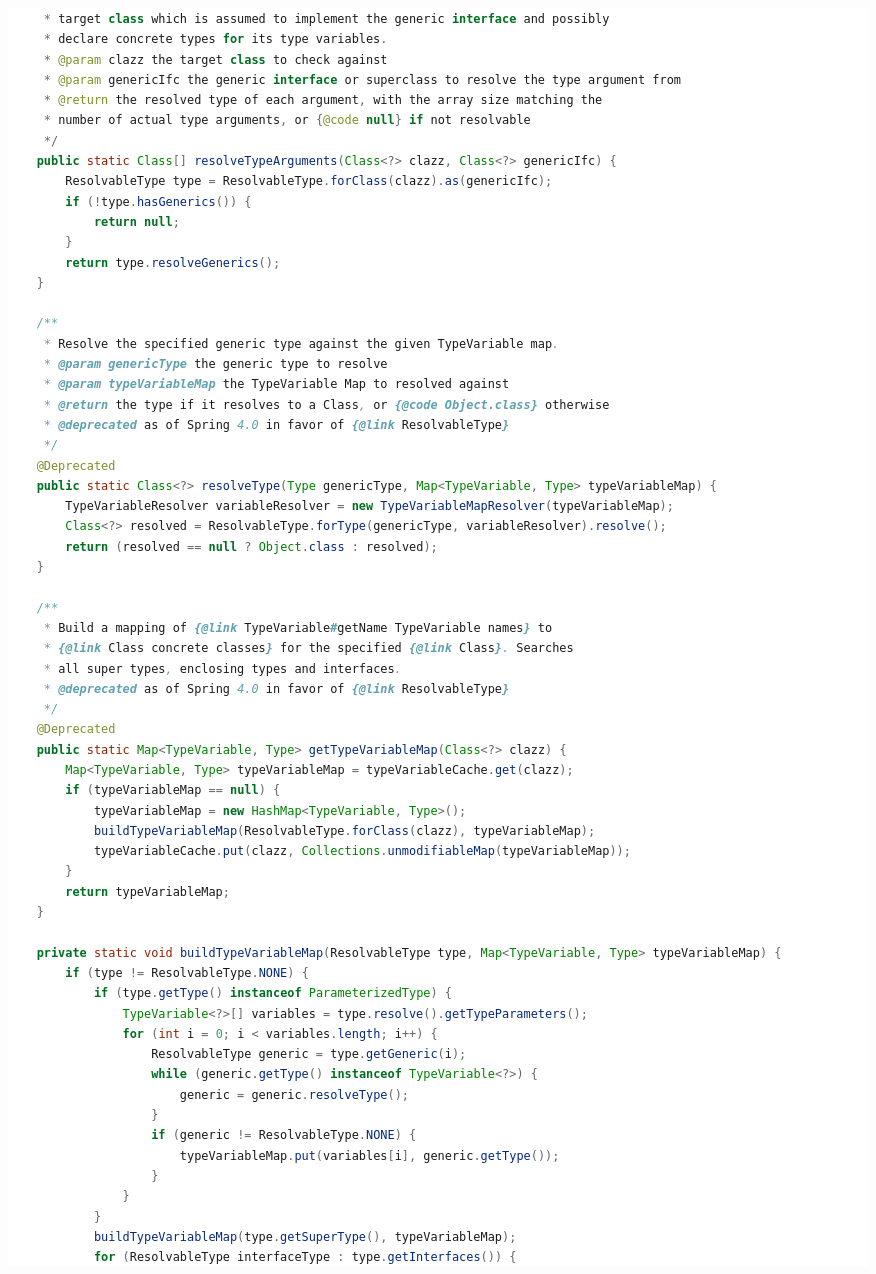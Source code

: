 ```java
	 * target class which is assumed to implement the generic interface and possibly
	 * declare concrete types for its type variables.
	 * @param clazz the target class to check against
	 * @param genericIfc the generic interface or superclass to resolve the type argument from
	 * @return the resolved type of each argument, with the array size matching the
	 * number of actual type arguments, or {@code null} if not resolvable
	 */
	public static Class[] resolveTypeArguments(Class<?> clazz, Class<?> genericIfc) {
		ResolvableType type = ResolvableType.forClass(clazz).as(genericIfc);
		if (!type.hasGenerics()) {
			return null;
		}
		return type.resolveGenerics();
	}

	/**
	 * Resolve the specified generic type against the given TypeVariable map.
	 * @param genericType the generic type to resolve
	 * @param typeVariableMap the TypeVariable Map to resolved against
	 * @return the type if it resolves to a Class, or {@code Object.class} otherwise
	 * @deprecated as of Spring 4.0 in favor of {@link ResolvableType}
	 */
	@Deprecated
	public static Class<?> resolveType(Type genericType, Map<TypeVariable, Type> typeVariableMap) {
		TypeVariableResolver variableResolver = new TypeVariableMapResolver(typeVariableMap);
		Class<?> resolved = ResolvableType.forType(genericType, variableResolver).resolve();
		return (resolved == null ? Object.class : resolved);
	}

	/**
	 * Build a mapping of {@link TypeVariable#getName TypeVariable names} to
	 * {@link Class concrete classes} for the specified {@link Class}. Searches
	 * all super types, enclosing types and interfaces.
	 * @deprecated as of Spring 4.0 in favor of {@link ResolvableType}
	 */
	@Deprecated
	public static Map<TypeVariable, Type> getTypeVariableMap(Class<?> clazz) {
		Map<TypeVariable, Type> typeVariableMap = typeVariableCache.get(clazz);
		if (typeVariableMap == null) {
			typeVariableMap = new HashMap<TypeVariable, Type>();
			buildTypeVariableMap(ResolvableType.forClass(clazz), typeVariableMap);
			typeVariableCache.put(clazz, Collections.unmodifiableMap(typeVariableMap));
		}
		return typeVariableMap;
	}

	private static void buildTypeVariableMap(ResolvableType type, Map<TypeVariable, Type> typeVariableMap) {
		if (type != ResolvableType.NONE) {
			if (type.getType() instanceof ParameterizedType) {
				TypeVariable<?>[] variables = type.resolve().getTypeParameters();
				for (int i = 0; i < variables.length; i++) {
					ResolvableType generic = type.getGeneric(i);
					while (generic.getType() instanceof TypeVariable<?>) {
						generic = generic.resolveType();
					}
					if (generic != ResolvableType.NONE) {
						typeVariableMap.put(variables[i], generic.getType());
					}
				}
			}
			buildTypeVariableMap(type.getSuperType(), typeVariableMap);
			for (ResolvableType interfaceType : type.getInterfaces()) {
```